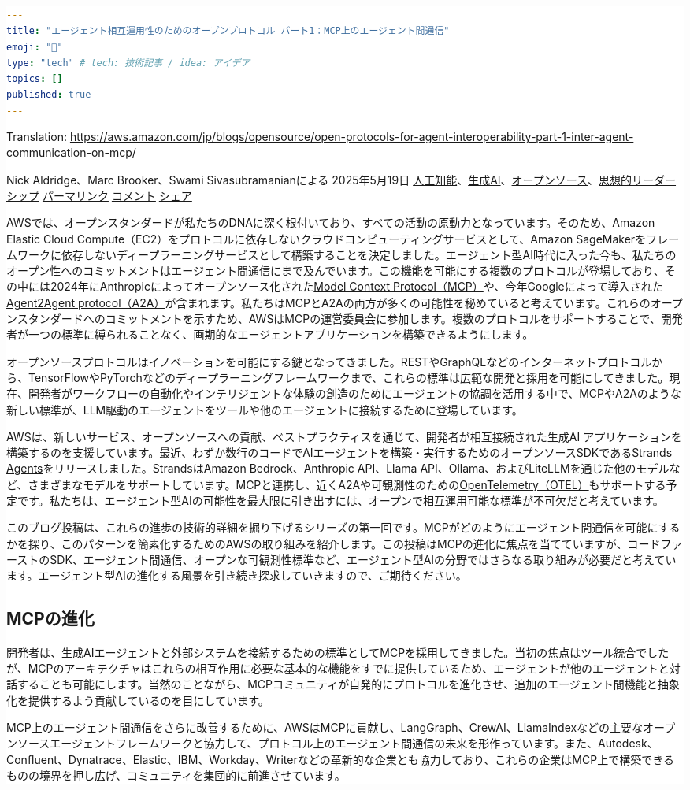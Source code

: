 ```yaml
---
title: "エージェント相互運用性のためのオープンプロトコル パート1：MCP上のエージェント間通信"
emoji: "🔖"
type: "tech" # tech: 技術記事 / idea: アイデア
topics: []
published: true
---
```


Translation: https://aws.amazon.com/jp/blogs/opensource/open-protocols-for-agent-interoperability-part-1-inter-agent-communication-on-mcp/

Nick Aldridge、Marc Brooker、Swami Sivasubramanianによる 2025年5月19日 [人工知能](https://aws.amazon.com/blogs/opensource/category/artificial-intelligence/ "人工知能のすべての投稿を表示")、[生成AI](https://aws.amazon.com/blogs/opensource/category/artificial-intelligence/generative-ai/ "生成AIのすべての投稿を表示")、[オープンソース](https://aws.amazon.com/blogs/opensource/category/open-source/ "オープンソースのすべての投稿を表示")、[思想的リーダーシップ](https://aws.amazon.com/blogs/opensource/category/post-types/thought-leadership/ "思想的リーダーシップのすべての投稿を表示") [パーマリンク](https://aws.amazon.com/blogs/opensource/open-protocols-for-agent-interoperability-part-1-inter-agent-communication-on-mcp/) [コメント](https://aws.amazon.com/blogs/opensource/open-protocols-for-agent-interoperability-part-1-inter-agent-communication-on-mcp/#Comments) [シェア](#)

AWSでは、オープンスタンダードが私たちのDNAに深く根付いており、すべての活動の原動力となっています。そのため、Amazon Elastic Cloud Compute（EC2）をプロトコルに依存しないクラウドコンピューティングサービスとして、Amazon SageMakerをフレームワークに依存しないディープラーニングサービスとして構築することを決定しました。エージェント型AI時代に入った今も、私たちのオープン性へのコミットメントはエージェント間通信にまで及んでいます。この機能を可能にする複数のプロトコルが登場しており、その中には2024年にAnthropicによってオープンソース化された[Model Context Protocol（MCP）](https://github.com/modelcontextprotocol)や、今年Googleによって導入された[Agent2Agent protocol（A2A）](https://github.com/google/A2A)が含まれます。私たちはMCPとA2Aの両方が多くの可能性を秘めていると考えています。これらのオープンスタンダードへのコミットメントを示すため、AWSはMCPの運営委員会に参加します。複数のプロトコルをサポートすることで、開発者が一つの標準に縛られることなく、画期的なエージェントアプリケーションを構築できるようにします。

オープンソースプロトコルはイノベーションを可能にする鍵となってきました。RESTやGraphQLなどのインターネットプロトコルから、TensorFlowやPyTorchなどのディープラーニングフレームワークまで、これらの標準は広範な開発と採用を可能にしてきました。現在、開発者がワークフローの自動化やインテリジェントな体験の創造のためにエージェントの協調を活用する中で、MCPやA2Aのような新しい標準が、LLM駆動のエージェントをツールや他のエージェントに接続するために登場しています。

AWSは、新しいサービス、オープンソースへの貢献、ベストプラクティスを通じて、開発者が相互接続された生成AI アプリケーションを構築するのを支援しています。最近、わずか数行のコードでAIエージェントを構築・実行するためのオープンソースSDKである[Strands Agents](https://aws.amazon.com/blogs/opensource/introducing-strands-agents-an-open-source-ai-agents-sdk/)をリリースしました。StrandsはAmazon Bedrock、Anthropic API、Llama API、Ollama、およびLiteLLMを通じた他のモデルなど、さまざまなモデルをサポートしています。MCPと連携し、近くA2Aや可観測性のための[OpenTelemetry（OTEL）](https://github.com/open-telemetry)もサポートする予定です。私たちは、エージェント型AIの可能性を最大限に引き出すには、オープンで相互運用可能な標準が不可欠だと考えています。

このブログ投稿は、これらの進歩の技術的詳細を掘り下げるシリーズの第一回です。MCPがどのようにエージェント間通信を可能にするかを探り、このパターンを簡素化するためのAWSの取り組みを紹介します。この投稿はMCPの進化に焦点を当てていますが、コードファーストのSDK、エージェント間通信、オープンな可観測性標準など、エージェント型AIの分野ではさらなる取り組みが必要だと考えています。エージェント型AIの進化する風景を引き続き探求していきますので、ご期待ください。

## MCPの進化

開発者は、生成AIエージェントと外部システムを接続するための標準としてMCPを採用してきました。当初の焦点はツール統合でしたが、MCPのアーキテクチャはこれらの相互作用に必要な基本的な機能をすでに提供しているため、エージェントが他のエージェントと対話することも可能にします。当然のことながら、MCPコミュニティが自発的にプロトコルを進化させ、追加のエージェント間機能と抽象化を提供するよう貢献しているのを目にしています。

MCP上のエージェント間通信をさらに改善するために、AWSはMCPに貢献し、LangGraph、CrewAI、LlamaIndexなどの主要なオープンソースエージェントフレームワークと協力して、プロトコル上のエージェント間通信の未来を形作っています。また、Autodesk、Confluent、Dynatrace、Elastic、IBM、Workday、Writerなどの革新的な企業とも協力しており、これらの企業はMCP上で構築できるものの境界を押し広げ、コミュニティを集団的に前進させています。
